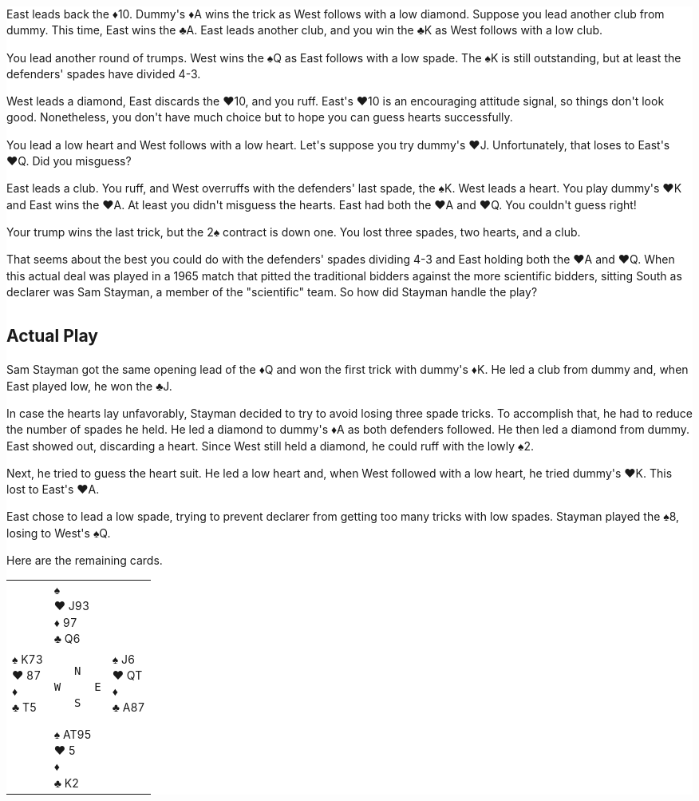 East leads back the ♦️10. Dummy's ♦️A wins the trick as West follows with a low diamond. Suppose you lead another club from dummy. This time, East wins the ♣️A. East leads another club, and you win the ♣️K as West follows with a low club.

You lead another round of trumps. West wins the ♠️Q as East follows with a low spade. The ♠️K is still outstanding, but at least the defenders' spades have divided 4-3.

West leads a diamond, East discards the ♥️10, and you ruff. East's ♥️10 is an encouraging attitude signal, so things don't look good. Nonetheless, you don't have much choice but to hope you can guess hearts successfully.

You lead a low heart and West follows with a low heart. Let's suppose you try dummy's ♥️J. Unfortunately, that loses to East's ♥️Q. Did you misguess?

East leads a club. You ruff, and West overruffs with the defenders' last spade, the ♠️K. West leads a heart. You play dummy's ♥️K and East wins the ♥️A. At least you didn't misguess the hearts. East had both the ♥️A and ♥️Q. You couldn't guess right!

Your trump wins the last trick, but the 2♠️ contract is down one. You lost three spades, two hearts, and a club.

That seems about the best you could do with the defenders' spades dividing 4-3 and East holding both the ♥️A and ♥️Q. When this actual deal was played in a 1965 match that pitted the traditional bidders against the more scientific bidders, sitting South as declarer was Sam Stayman, a member of the "scientific" team. So how did Stayman handle the play?

## Actual Play

Sam Stayman got the same opening lead of the ♦️Q and won the first trick with dummy's ♦️K. He led a club from dummy and, when East played low, he won the ♣️J.

In case the hearts lay unfavorably, Stayman decided to try to avoid losing three spade tricks. To accomplish that, he had to reduce the number of spades he held. He led a diamond to dummy's ♦️A as both defenders followed. He then led a diamond from dummy. East showed out, discarding a heart. Since West still held a diamond, he could ruff with the lowly ♠️2.

Next, he tried to guess the heart suit. He led a low heart and, when West followed with a low heart, he tried dummy's ♥️K. This lost to East's ♥️A.

East chose to lead a low spade, trying to prevent declarer from getting too many tricks with low spades. Stayman played the ♠️8, losing to West's ♠️Q.

Here are the remaining cards.

<table class="deal">
	<tr>
		<td></td>
		<td>♠️ <br>♥️ J93<br>♦️ 97<br>♣️ Q6</td>
		<td></td>
	</tr>
	<tr>
		<td>♠️ K73<br>♥️ 87<br>♦️ <br>♣️ T5</td>
		<td><pre>   N<br>W     E<br>   S</pre></td>
		<td>♠️ J6<br>♥️ QT<br>♦️ <br>♣️ A87</td>
	</tr>
	<tr>
		<td></td>
		<td>♠️ AT95<br>♥️ 5<br>♦️ <br>♣️ K2</td>
		<td></td>
	</tr>
</table>
